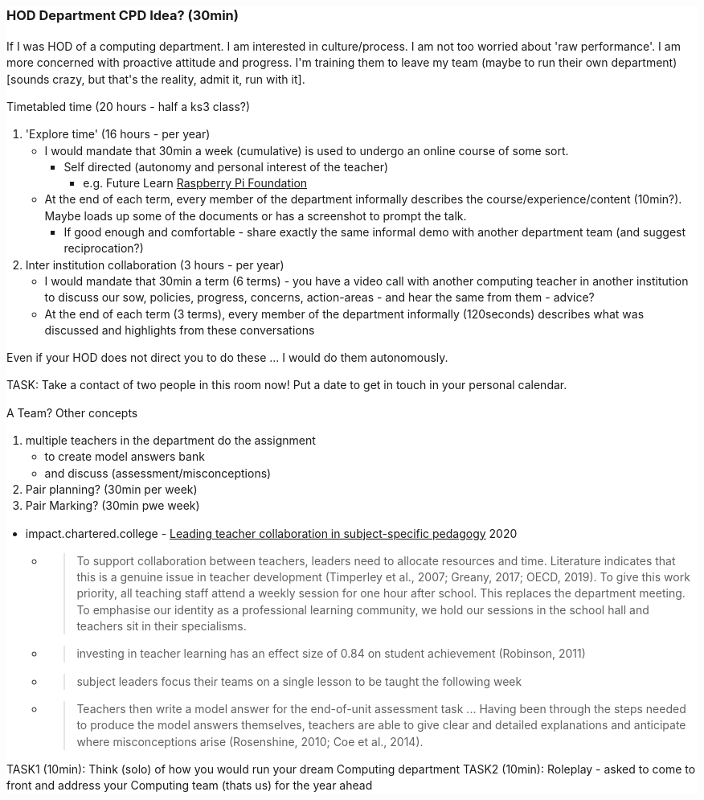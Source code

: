
### HOD Department CPD Idea? (30min)

If I was HOD of a computing department. I am interested in culture/process. I am not too worried about 'raw performance'. I am more concerned with proactive attitude and progress. I'm training them to leave my team (maybe to run their own department) [sounds crazy, but that's the reality, admit it, run with it].

Timetabled time (20 hours - half a ks3 class?)

1. 'Explore time' (16 hours - per year)
    * I would mandate that 30min a week (cumulative) is used to undergo an online course of some sort.
        * Self directed (autonomy and personal interest of the teacher)
            * e.g. Future Learn [Raspberry Pi Foundation](https://www.futurelearn.com/partners/raspberry-pi)
    * At the end of each term, every member of the department informally describes the course/experience/content (10min?). Maybe loads up some of the documents or has a screenshot to prompt the talk.
        * If good enough and comfortable - share exactly the same informal demo with another department team (and suggest reciprocation?)
2. Inter institution collaboration (3 hours - per year)
    * I would mandate that 30min a term (6 terms) - you have a video call with another computing teacher in another institution to discuss our sow, policies, progress, concerns, action-areas - and hear the same from them - advice?
    * At the end of each term (3 terms), every member of the department informally (120seconds) describes what was discussed and highlights from these conversations

Even if your HOD does not direct you to do these ... I would do them autonomously.

TASK: Take a contact of two people in this room now! Put a date to get in touch in your personal calendar.

A Team? Other concepts
1. multiple teachers in the department do the assignment
    * to create model answers bank
    * and discuss (assessment/misconceptions)
2. Pair planning? (30min per week)
3. Pair Marking? (30min pwe week)


* impact.chartered.college - [Leading teacher collaboration in subject-specific pedagogy](https://impact.chartered.college/article/leading-teacher-collaboration-subject-specific-pedagogy/) 2020
    * > To support collaboration between teachers, leaders need to allocate resources and time. Literature indicates that this is a genuine issue in teacher development (Timperley et al., 2007; Greany, 2017; OECD, 2019). To give this work priority, all teaching staff attend a weekly session for one hour after school. This replaces the department meeting. To emphasise our identity as a professional learning community, we hold our sessions in the school hall and teachers sit in their specialisms.
    * > investing in teacher learning has an effect size of 0.84 on student achievement (Robinson, 2011)
    * > subject leaders focus their teams on a single lesson to be taught the following week
    * > Teachers then write a model answer for the end-of-unit assessment task
      > ...
      > Having been through the steps needed to produce the model answers themselves, teachers are able to give clear and detailed explanations and anticipate where misconceptions arise (Rosenshine, 2010; Coe et al., 2014).

TASK1 (10min): Think (solo) of how you would run your dream Computing department
TASK2 (10min): Roleplay - asked to come to front and address your Computing team (thats us) for the year ahead

